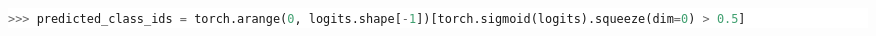 ```py
>>> predicted_class_ids = torch.arange(0, logits.shape[-1])[torch.sigmoid(logits).squeeze(dim=0) > 0.5]

